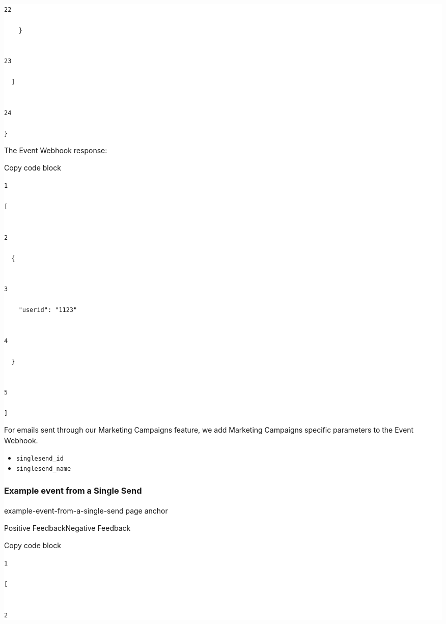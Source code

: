     
    22
    
        }
    
    
    23
    
      ]
    
    
    24
    
    }

The Event Webhook response:

Copy code block
    
    
    1
    
    [
    
    
    2
    
      {
    
    
    3
    
        "userid": "1123"
    
    
    4
    
      }
    
    
    5
    
    ]

For emails sent through our Marketing Campaigns feature, we add Marketing Campaigns specific parameters to the Event Webhook.

  * `singlesend_id`
  * `singlesend_name`



### Example event from a Single Send

example-event-from-a-single-send page anchor

Positive FeedbackNegative Feedback

Copy code block
    
    
    1
    
    [
    
    
    2
    